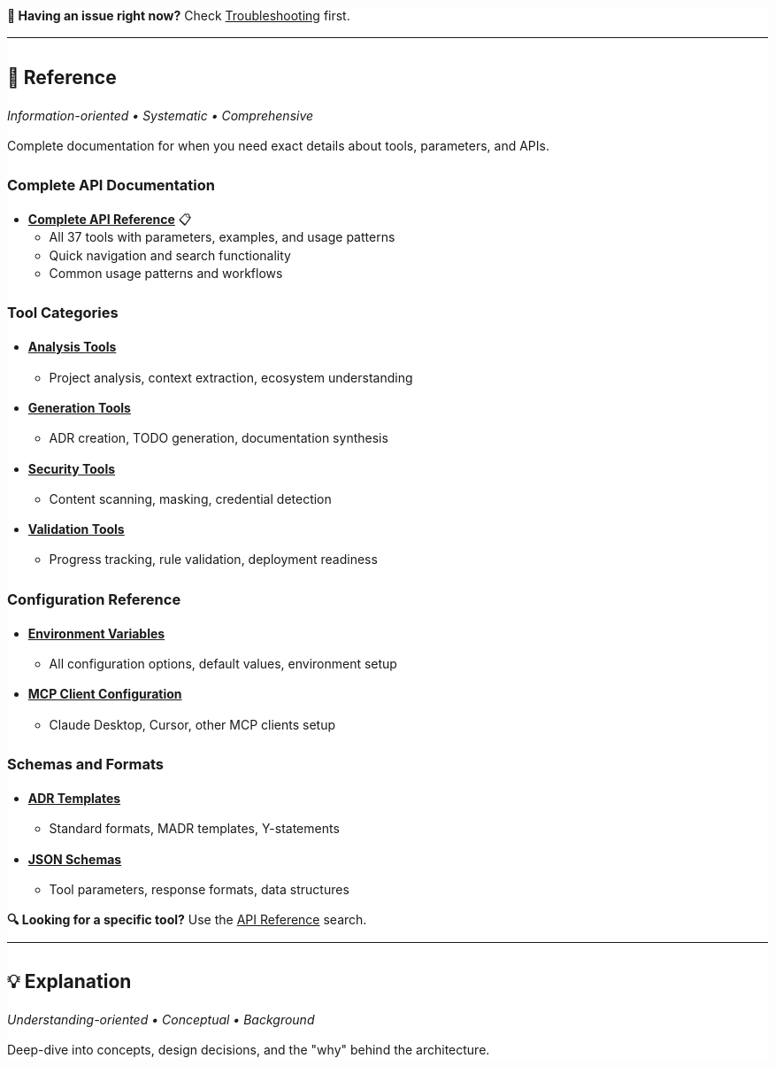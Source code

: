 **🚨 Having an issue right now?** Check [Troubleshooting](how-to-guides/troubleshooting.md) first.

---

## 📖 Reference

_Information-oriented • Systematic • Comprehensive_

Complete documentation for when you need exact details about tools, parameters, and APIs.

### **Complete API Documentation**

- **[Complete API Reference](reference/api-reference.md)** 📋
  - All 37 tools with parameters, examples, and usage patterns
  - Quick navigation and search functionality
  - Common usage patterns and workflows

### **Tool Categories**

- **[Analysis Tools](reference/analysis-tools.md)**
  - Project analysis, context extraction, ecosystem understanding
- **[Generation Tools](reference/generation-tools.md)**
  - ADR creation, TODO generation, documentation synthesis

- **[Security Tools](reference/security-tools.md)**
  - Content scanning, masking, credential detection

- **[Validation Tools](reference/validation-tools.md)**
  - Progress tracking, rule validation, deployment readiness

### **Configuration Reference**

- **[Environment Variables](reference/environment-config.md)**
  - All configuration options, default values, environment setup

- **[MCP Client Configuration](reference/mcp-client-config.md)**
  - Claude Desktop, Cursor, other MCP clients setup

### **Schemas and Formats**

- **[ADR Templates](reference/adr-templates.md)**
  - Standard formats, MADR templates, Y-statements

- **[JSON Schemas](reference/json-schemas.md)**
  - Tool parameters, response formats, data structures

**🔍 Looking for a specific tool?** Use the [API Reference](reference/api-reference.md) search.

---

## 💡 Explanation

_Understanding-oriented • Conceptual • Background_

Deep-dive into concepts, design decisions, and the "why" behind the architecture.
